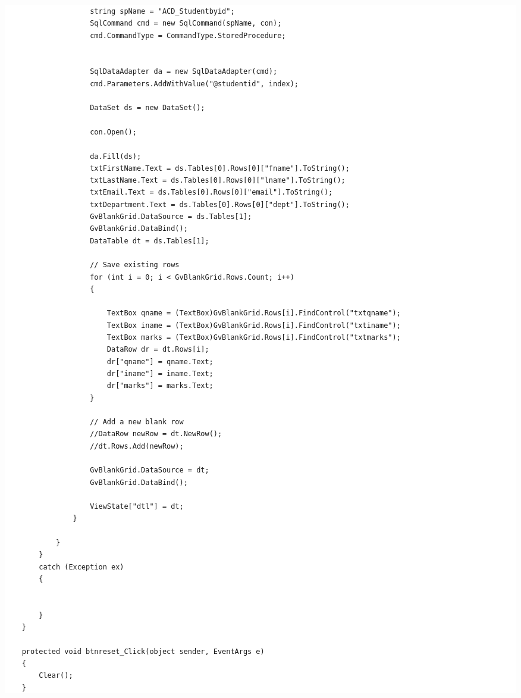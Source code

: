                         string spName = "ACD_Studentbyid";
                        SqlCommand cmd = new SqlCommand(spName, con);
                        cmd.CommandType = CommandType.StoredProcedure;


                        SqlDataAdapter da = new SqlDataAdapter(cmd);
                        cmd.Parameters.AddWithValue("@studentid", index);

                        DataSet ds = new DataSet();

                        con.Open();

                        da.Fill(ds);
                        txtFirstName.Text = ds.Tables[0].Rows[0]["fname"].ToString();
                        txtLastName.Text = ds.Tables[0].Rows[0]["lname"].ToString();
                        txtEmail.Text = ds.Tables[0].Rows[0]["email"].ToString();
                        txtDepartment.Text = ds.Tables[0].Rows[0]["dept"].ToString();
                        GvBlankGrid.DataSource = ds.Tables[1];
                        GvBlankGrid.DataBind();
                        DataTable dt = ds.Tables[1];

                        // Save existing rows
                        for (int i = 0; i < GvBlankGrid.Rows.Count; i++)
                        {

                            TextBox qname = (TextBox)GvBlankGrid.Rows[i].FindControl("txtqname");
                            TextBox iname = (TextBox)GvBlankGrid.Rows[i].FindControl("txtiname");
                            TextBox marks = (TextBox)GvBlankGrid.Rows[i].FindControl("txtmarks");
                            DataRow dr = dt.Rows[i];
                            dr["qname"] = qname.Text;
                            dr["iname"] = iname.Text;
                            dr["marks"] = marks.Text;
                        }

                        // Add a new blank row
                        //DataRow newRow = dt.NewRow();
                        //dt.Rows.Add(newRow);

                        GvBlankGrid.DataSource = dt;
                        GvBlankGrid.DataBind();

                        ViewState["dtl"] = dt;
                    }

                }
            }
            catch (Exception ex)
            {


            }
        }

        protected void btnreset_Click(object sender, EventArgs e)
        {
            Clear();
        }
